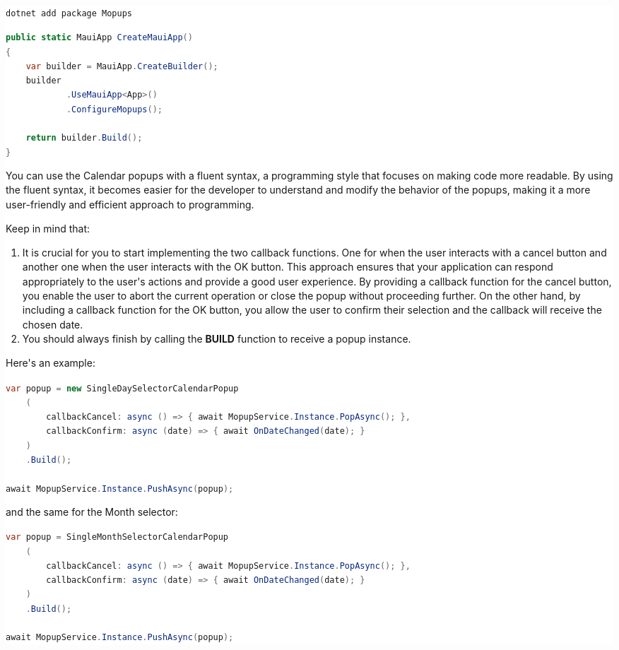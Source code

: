 ```csharp
dotnet add package Mopups
```

```csharp
public static MauiApp CreateMauiApp()
{
	var builder = MauiApp.CreateBuilder();
	builder
    		.UseMauiApp<App>()
    		.ConfigureMopups();

	return builder.Build();
}
```

You can use the Calendar popups with a fluent syntax, a programming style that focuses on making code more readable. By using the fluent syntax, it becomes easier for the developer to understand and modify the behavior of the popups, making it a more user-friendly and efficient approach to programming.

Keep in mind that:

1. It is crucial for you to start implementing the two callback functions. One for when the user interacts with a cancel button and another one when the user interacts with the OK button. This approach ensures that your application can respond appropriately to the user's actions and provide a good user experience. By providing a callback function for the cancel button, you enable the user to abort the current operation or close the popup without proceeding further. On the other hand, by including a callback function for the OK button, you allow the user to confirm their selection and the callback will receive the chosen date.
2. You should always finish by calling the **BUILD** function to receive a popup instance.

Here's an example:

```csharp
var popup = new SingleDaySelectorCalendarPopup
	(
	    callbackCancel: async () => { await MopupService.Instance.PopAsync(); },
	    callbackConfirm: async (date) => { await OnDateChanged(date); }
	)
	.Build();

await MopupService.Instance.PushAsync(popup);
```

and the same for the Month selector:

```csharp
var popup = SingleMonthSelectorCalendarPopup
	(
	    callbackCancel: async () => { await MopupService.Instance.PopAsync(); },
	    callbackConfirm: async (date) => { await OnDateChanged(date); }
	)
	.Build();

await MopupService.Instance.PushAsync(popup);
```
